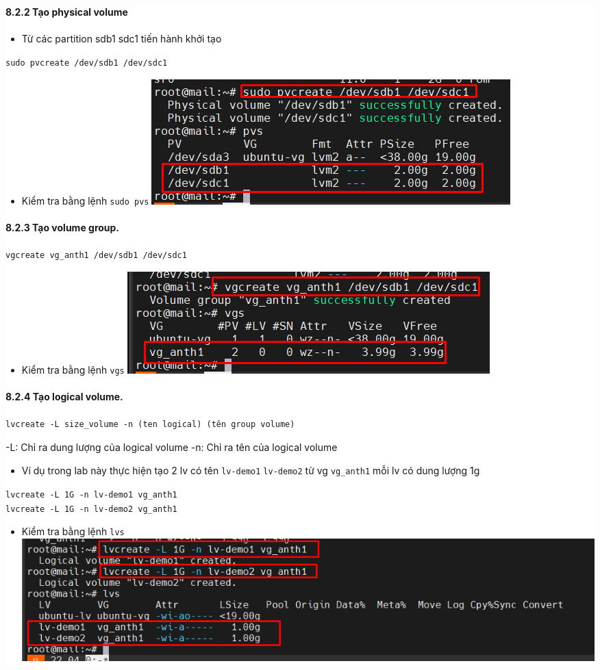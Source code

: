 #### 8.2.2 Tạo physical volume 
- Từ các partition sdb1 sdc1 tiến hành khởi tạo
```
sudo pvcreate /dev/sdb1 /dev/sdc1
```
- Kiểm tra bằng lệnh `sudo pvs`
![images](./images/lvm-5.png)

#### 8.2.3 Tạo volume group.
```
vgcreate vg_anth1 /dev/sdb1 /dev/sdc1
```
- Kiểm tra bằng lệnh `vgs`
![images](./images/lvm-6.png)
	
#### 8.2.4 Tạo logical volume.
```
lvcreate -L size_volume -n (ten logical) (tên group volume)
```
-L: Chỉ ra dung lượng của logical volume
-n: Chỉ ra tên của logical volume
- Ví dụ trong lab này thực hiện tạo 2 lv có tên `lv-demo1` `lv-demo2` từ vg `vg_anth1` mỗi lv có dung lượng 1g
```
lvcreate -L 1G -n lv-demo1 vg_anth1
lvcreate -L 1G -n lv-demo2 vg_anth1
```
- Kiểm tra bằng lệnh `lvs`
![images](./images/lvm-7.png)
